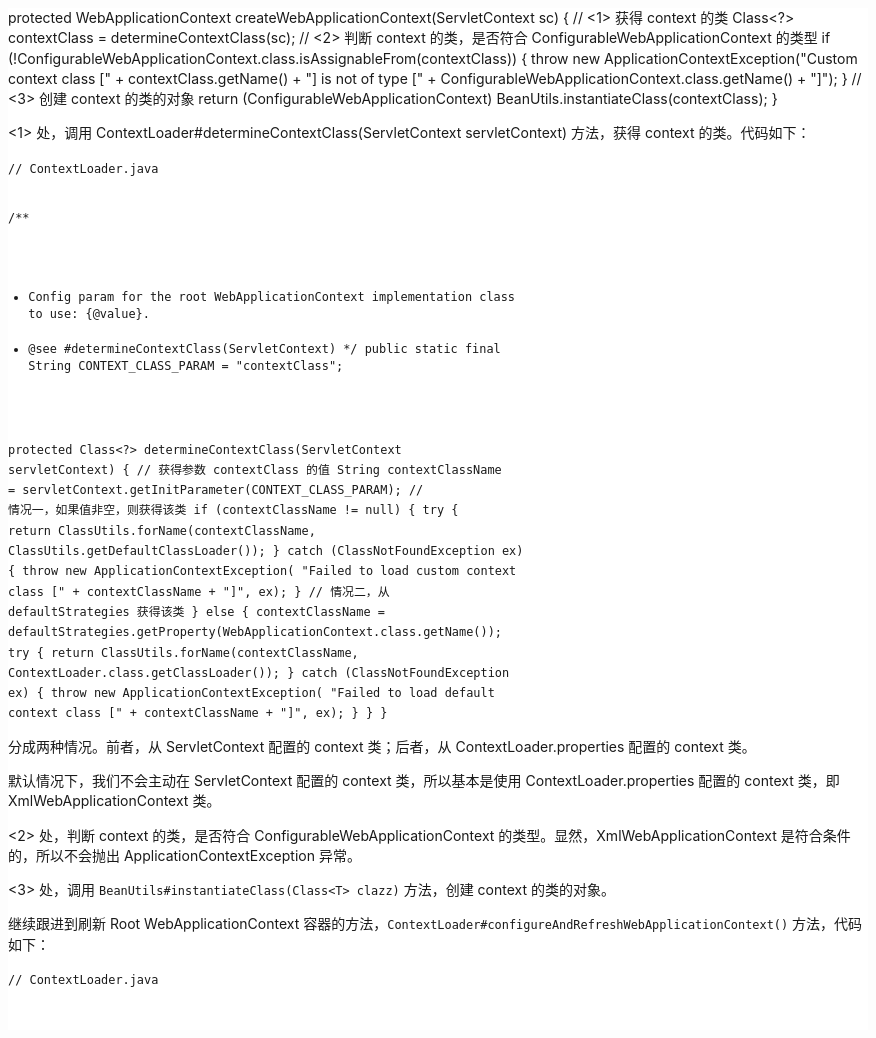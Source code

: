 protected WebApplicationContext createWebApplicationContext(ServletContext sc) {
    // &lt;1&gt; 获得 context 的类
    Class&lt;?&gt; contextClass = determineContextClass(sc);
    // &lt;2&gt; 判断 context 的类，是否符合 ConfigurableWebApplicationContext 的类型
    if (!ConfigurableWebApplicationContext.class.isAssignableFrom(contextClass)) {
        throw new ApplicationContextException(&quot;Custom context class [&quot; + contextClass.getName() +
                &quot;] is not of type [&quot; + ConfigurableWebApplicationContext.class.getName() + &quot;]&quot;);
    }
    // &lt;3&gt; 创建 context 的类的对象
    return (ConfigurableWebApplicationContext) BeanUtils.instantiateClass(contextClass);
}
</code></pre>
<p>&lt;1&gt; 处，调用 ContextLoader#determineContextClass(ServletContext servletContext) 方法，获得 context 的类。代码如下：</p>
<pre><code>// ContextLoader.java

/**
 * Config param for the root WebApplicationContext implementation class to use: {@value}.
 * @see #determineContextClass(ServletContext)
 */
public static final String CONTEXT_CLASS_PARAM = &quot;contextClass&quot;;

protected Class&lt;?&gt; determineContextClass(ServletContext servletContext) {
    // 获得参数 contextClass 的值
    String contextClassName = servletContext.getInitParameter(CONTEXT_CLASS_PARAM);
    // 情况一，如果值非空，则获得该类
    if (contextClassName != null) {
        try {
            return ClassUtils.forName(contextClassName, ClassUtils.getDefaultClassLoader());
        } catch (ClassNotFoundException ex) {
            throw new ApplicationContextException(
                    &quot;Failed to load custom context class [&quot; + contextClassName + &quot;]&quot;, ex);
        }
    // 情况二，从 defaultStrategies 获得该类
    } else {
        contextClassName = defaultStrategies.getProperty(WebApplicationContext.class.getName());
        try {
            return ClassUtils.forName(contextClassName, ContextLoader.class.getClassLoader());
        } catch (ClassNotFoundException ex) {
            throw new ApplicationContextException(
                    &quot;Failed to load default context class [&quot; + contextClassName + &quot;]&quot;, ex);
        }
    }
}
</code></pre>
<p>分成两种情况。前者，从 ServletContext 配置的 context 类；后者，从 ContextLoader.properties 配置的 context 类。</p>
<p>默认情况下，我们不会主动在 ServletContext 配置的 context 类，所以基本是使用 ContextLoader.properties 配置的 context 类，即 XmlWebApplicationContext 类。</p>
<p>&lt;2&gt; 处，判断 context 的类，是否符合 ConfigurableWebApplicationContext 的类型。显然，XmlWebApplicationContext 是符合条件的，所以不会抛出 ApplicationContextException 异常。</p>
<p>&lt;3&gt; 处，调用 <code>BeanUtils#instantiateClass(Class&lt;T&gt; clazz)</code> 方法，创建 context 的类的对象。</p>
<p>继续跟进到刷新 Root WebApplicationContext 容器的方法，<code>ContextLoader#configureAndRefreshWebApplicationContext()</code> 方法，代码如下：</p>
<pre><code>// ContextLoader.java
